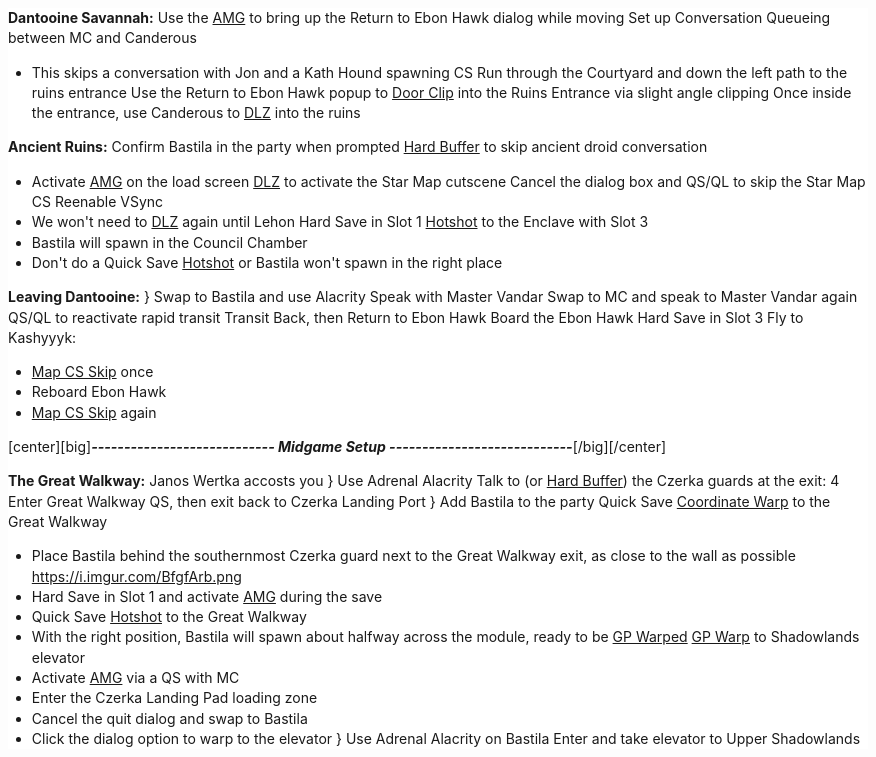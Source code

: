**Dantooine Savannah:**
Use the [AMG](d4jq8) to bring up the Return to Ebon Hawk dialog while moving
Set up Conversation Queueing between MC and Canderous
- This skips a conversation with Jon and a Kath Hound spawning CS
Run through the Courtyard and down the left path to the ruins entrance
Use the Return to Ebon Hawk popup to [Door Clip](dyi4i) into the Ruins Entrance via slight angle clipping
Once inside the entrance, use Canderous to [DLZ](f0aia#ch9Courtyard_to_Ruins) into the ruins

**Ancient Ruins:**
Confirm Bastila in the party when prompted
[Hard Buffer](t5kyf#ch3Hard_Buffers) to skip ancient droid conversation
- Activate [AMG](d4jq8) on the load screen
[DLZ](f0aia#ch10Ruins_Starmap) to activate the Star Map cutscene
Cancel the dialog box and QS/QL to skip the Star Map CS
Reenable VSync
- We won't need to [DLZ](f0aia) again until Lehon
Hard Save in Slot 1
[Hotshot](iarwc) to the Enclave with Slot 3
- Bastila will spawn in the Council Chamber
- Don't do a Quick Save [Hotshot](iarwc) or Bastila won't spawn in the right place

**Leaving Dantooine:**
} Swap to Bastila and use Alacrity
Speak with Master Vandar
Swap to MC and speak to Master Vandar again
QS/QL to reactivate rapid transit
Transit Back, then Return to Ebon Hawk
Board the Ebon Hawk 
Hard Save in Slot 3
Fly to Kashyyyk:
  - [Map CS Skip](rb685) once
  - Reboard Ebon Hawk
  - [Map CS Skip](rb685) again

[center][big]***----------------------------
Midgame Setup
----------------------------***[/big][/center]

**The Great Walkway:**
Janos Wertka accosts you
} Use Adrenal Alacrity
Talk to (or [Hard Buffer](t5kyf#ch3Hard_Buffers)) the Czerka guards at the exit: 4
Enter Great Walkway
QS, then exit back to Czerka Landing Port
} Add Bastila to the party
Quick Save [Coordinate Warp](iarwc#ch4Coordinate_Warping) to the Great Walkway
- Place Bastila behind the southernmost Czerka guard next to the Great Walkway exit, as close to the wall as possible
https://i.imgur.com/BfgfArb.png
- Hard Save in Slot 1 and activate [AMG](d4jq8) during the save
- Quick Save [Hotshot](iarwc) to the Great Walkway
- With the right position, Bastila will spawn about halfway across the module, ready to be [GP Warped](77xef)
[GP Warp](77xef) to Shadowlands elevator
- Activate [AMG](d4jq8) via a QS with MC
- Enter the Czerka Landing Pad loading zone
- Cancel the quit dialog and swap to Bastila
- Click the dialog option to warp to the elevator
} Use Adrenal Alacrity on Bastila
Enter and take elevator to Upper Shadowlands
